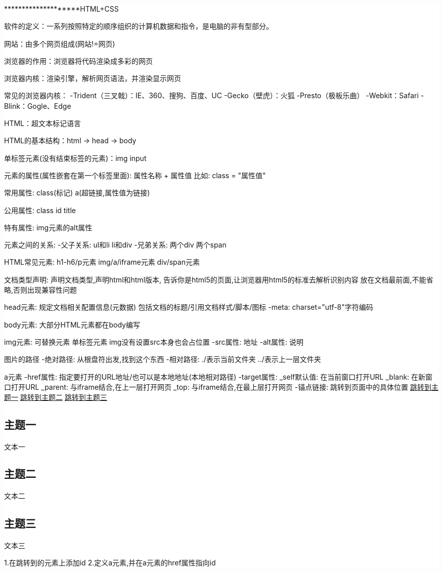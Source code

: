 ********************HTML+CSS

软件的定义：一系列按照特定的顺序组织的计算机数据和指令，是电脑的非有型部分。

网站：由多个网页组成(网站!=网页)

浏览器的作用：浏览器将代码渲染成多彩的网页

浏览器内核：渲染引擎，解析网页语法，并渲染显示网页

常见的浏览器内核：
-Trident（三叉戟）：IE、360、搜狗、百度、UC
-Gecko（壁虎）：火狐
-Presto（极板乐曲）
-Webkit：Safari
-Blink：Gogle、Edge

HTML：超文本标记语言

HTML的基本结构：html -> head -> body

单标签元素(没有结束标签的元素)：img input 

元素的属性(属性嵌套在第一个标签里面): 属性名称 + 属性值 比如: class = "属性值"

常用属性: class(标记) a(超链接,属性值为链接)

公用属性: class id title

特有属性: img元素的alt属性

元素之间的关系:
-父子关系: ul和li li和div
-兄弟关系: 两个div 两个span

HTML常见元素: h1-h6/p元素 img/a/iframe元素 div/span元素 

文档类型声明: 声明文档类型,声明html和html版本,<!DOCTYPE html> 告诉你是html5的页面,让浏览器用html5的标准去解析识别内容 放在文档最前面,不能省略,否则出现兼容性问题

head元素: 规定文档相关配置信息(元数据) 包括文档的标题/引用文档样式/脚本/图标
-meta: charset="utf-8"字符编码 

body元素: 大部分HTML元素都在body编写

img元素: 可替换元素 单标签元素 img没有设置src本身也会占位置
-src属性: 地址
-alt属性: 说明

图片的路径
-绝对路径: 从根盘符出发,找到这个东西
-相对路径: ./表示当前文件夹 ../表示上一层文件夹

a元素
-href属性: 指定要打开的URL地址/也可以是本地地址(本地相对路径)
-target属性: 
  _self默认值: 在当前窗口打开URL 
  _blank: 在新窗口打开URL
  _parent: 与iframe结合,在上一层打开网页
  _top: 与iframe结合,在最上层打开网页
<a href="" target="_self/_blank"></a>
-锚点链接: 跳转到页面中的具体位置
  <a href="#theme01">跳转到主题一</a>
  <a href="#theme02">跳转到主题二</a>
  <a href="#theme03">跳转到主题三</a>
  <h2 id="theme01">主题一</h2>
  <p>文本一</P>
  <h2 id="theme02">主题二</h2>
  <p>文本二</P>
  <h2 id="theme03">主题三</h2>
  <p>文本三</P>
  1.在跳转到的元素上添加id
  2.定义a元素,并在a元素的href属性指向id